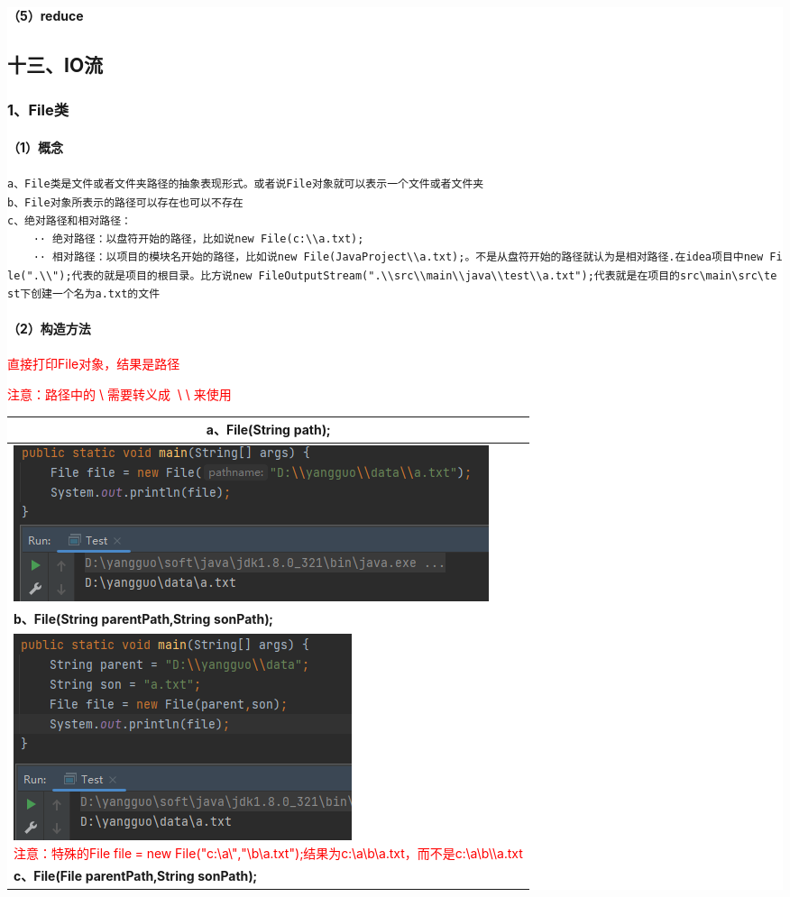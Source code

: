 #### （5）reduce















## 十三、IO流

### 1、File类

#### （1）概念

```
a、File类是文件或者文件夹路径的抽象表现形式。或者说File对象就可以表示一个文件或者文件夹
b、File对象所表示的路径可以存在也可以不存在
c、绝对路径和相对路径：
	·· 绝对路径：以盘符开始的路径，比如说new File(c:\\a.txt);
	·· 相对路径：以项目的模块名开始的路径，比如说new File(JavaProject\\a.txt);。不是从盘符开始的路径就认为是相对路径.在idea项目中new File(".\\");代表的就是项目的根目录。比方说new FileOutputStream(".\\src\\main\\java\\test\\a.txt");代表就是在项目的src\main\src\test下创建一个名为a.txt的文件
```

#### （2）构造方法

<font color=red>直接打印File对象，结果是路径</font>

<font color=red>注意：路径中的 \ 需要转义成  \ \ 来使用 </font>

| a、File(String path);                                        |
| ------------------------------------------------------------ |
| ![image-20230817104943977](./assets/image-20230817104943977.png) |
| **b、File(String parentPath,String sonPath);**               |
| ![image-20230817105122855](./assets/image-20230817105122855.png)<br /><font color=red>注意：特殊的File file = new File("c:\\a\\","\\b\\a.txt");结果为c:\a\b\\a.txt，而不是c:\a\b\\\a.txt</font> |
| **c、File(File parentPath,String sonPath);**                 |